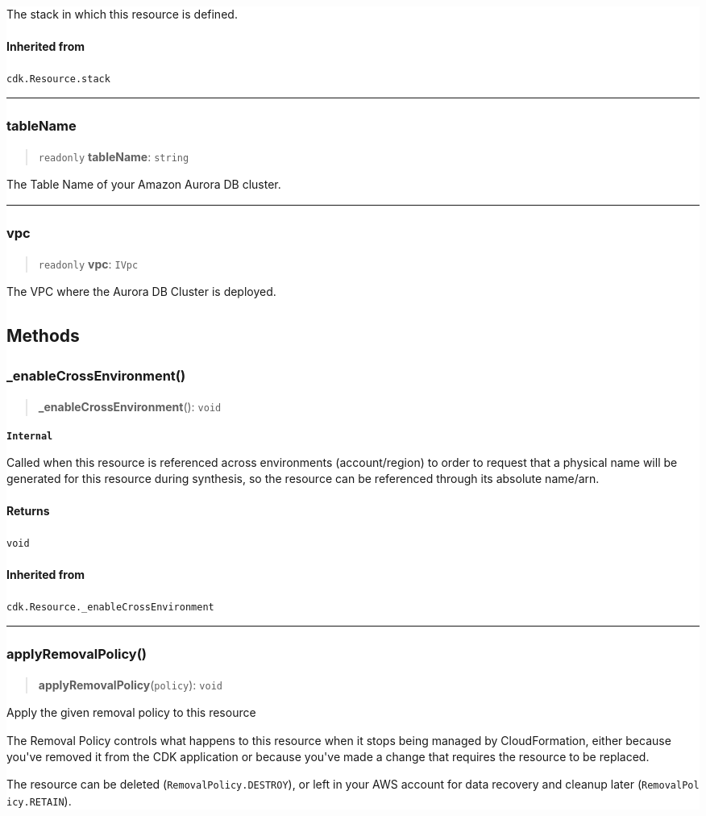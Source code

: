 The stack in which this resource is defined.

#### Inherited from

`cdk.Resource.stack`

***

### tableName

> `readonly` **tableName**: `string`

The Table Name of your Amazon Aurora DB cluster.

***

### vpc

> `readonly` **vpc**: `IVpc`

The VPC where the Aurora DB Cluster is deployed.

## Methods

### \_enableCrossEnvironment()

> **\_enableCrossEnvironment**(): `void`

**`Internal`**

Called when this resource is referenced across environments
(account/region) to order to request that a physical name will be generated
for this resource during synthesis, so the resource can be referenced
through its absolute name/arn.

#### Returns

`void`

#### Inherited from

`cdk.Resource._enableCrossEnvironment`

***

### applyRemovalPolicy()

> **applyRemovalPolicy**(`policy`): `void`

Apply the given removal policy to this resource

The Removal Policy controls what happens to this resource when it stops
being managed by CloudFormation, either because you've removed it from the
CDK application or because you've made a change that requires the resource
to be replaced.

The resource can be deleted (`RemovalPolicy.DESTROY`), or left in your AWS
account for data recovery and cleanup later (`RemovalPolicy.RETAIN`).
